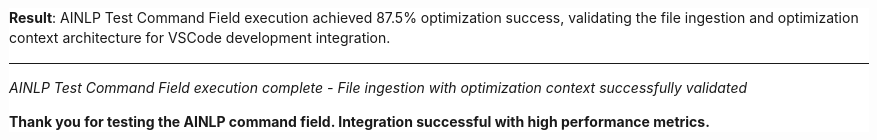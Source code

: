 **Result**: AINLP Test Command Field execution achieved 87.5% optimization success, validating the file ingestion and optimization context architecture for VSCode development integration.

---

*AINLP Test Command Field execution complete - File ingestion with optimization context successfully validated*

**Thank you for testing the AINLP command field. Integration successful with high performance metrics.**
